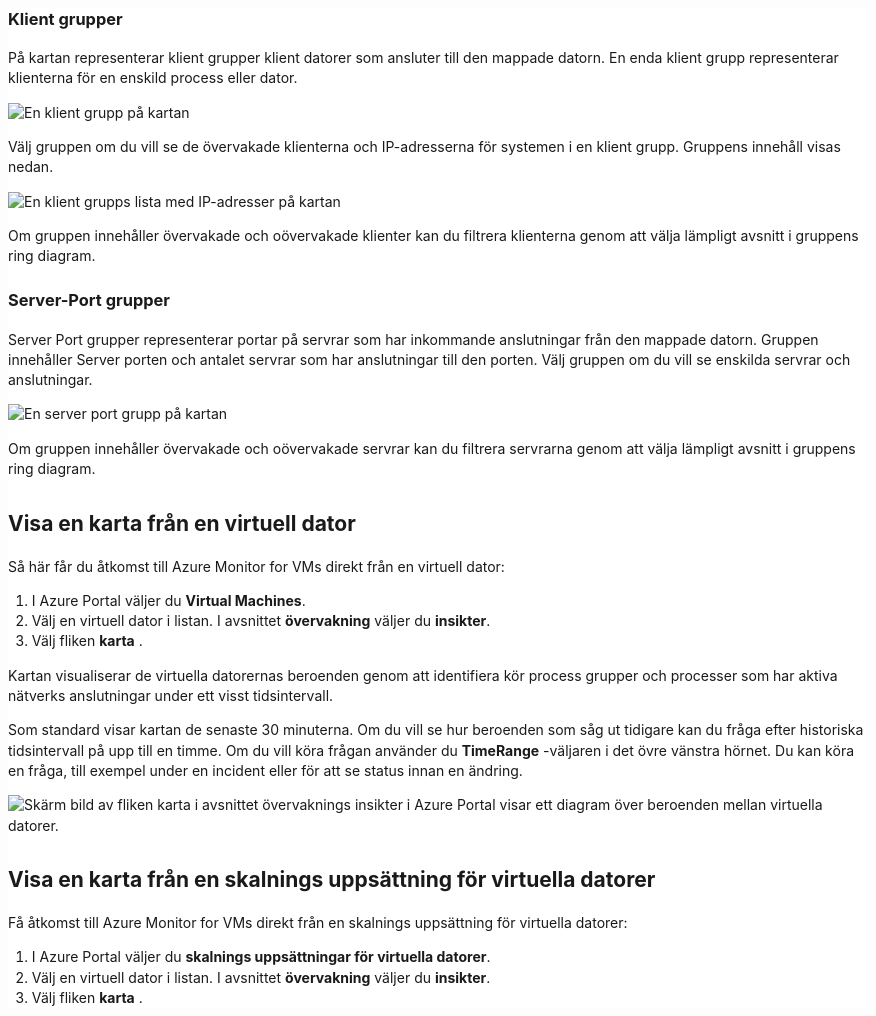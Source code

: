 ### <a name="client-groups"></a>Klient grupper
På kartan representerar klient grupper klient datorer som ansluter till den mappade datorn. En enda klient grupp representerar klienterna för en enskild process eller dator.

![En klient grupp på kartan](./media/vminsights-maps/map-group-client-groups-01.png)

Välj gruppen om du vill se de övervakade klienterna och IP-adresserna för systemen i en klient grupp. Gruppens innehåll visas nedan.  

![En klient grupps lista med IP-adresser på kartan](./media/vminsights-maps/map-group-client-group-iplist-01.png)

Om gruppen innehåller övervakade och oövervakade klienter kan du filtrera klienterna genom att välja lämpligt avsnitt i gruppens ring diagram.

### <a name="server-port-groups"></a>Server-Port grupper
Server Port grupper representerar portar på servrar som har inkommande anslutningar från den mappade datorn. Gruppen innehåller Server porten och antalet servrar som har anslutningar till den porten. Välj gruppen om du vill se enskilda servrar och anslutningar. 

![En server port grupp på kartan](./media/vminsights-maps/map-group-server-port-groups-01.png)  

Om gruppen innehåller övervakade och oövervakade servrar kan du filtrera servrarna genom att välja lämpligt avsnitt i gruppens ring diagram.

## <a name="view-a-map-from-a-vm"></a>Visa en karta från en virtuell dator 

Så här får du åtkomst till Azure Monitor for VMs direkt från en virtuell dator:

1. I Azure Portal väljer du **Virtual Machines**. 
2. Välj en virtuell dator i listan. I avsnittet **övervakning** väljer du **insikter**.  
3. Välj fliken **karta** .

Kartan visualiserar de virtuella datorernas beroenden genom att identifiera kör process grupper och processer som har aktiva nätverks anslutningar under ett visst tidsintervall.  

Som standard visar kartan de senaste 30 minuterna. Om du vill se hur beroenden som såg ut tidigare kan du fråga efter historiska tidsintervall på upp till en timme. Om du vill köra frågan använder du **TimeRange** -väljaren i det övre vänstra hörnet. Du kan köra en fråga, till exempel under en incident eller för att se status innan en ändring.  

![Skärm bild av fliken karta i avsnittet övervaknings insikter i Azure Portal visar ett diagram över beroenden mellan virtuella datorer.](./media/vminsights-maps/map-direct-vm-01.png)

## <a name="view-a-map-from-a-virtual-machine-scale-set"></a>Visa en karta från en skalnings uppsättning för virtuella datorer

Få åtkomst till Azure Monitor for VMs direkt från en skalnings uppsättning för virtuella datorer:

1. I Azure Portal väljer du **skalnings uppsättningar för virtuella datorer**.
2. Välj en virtuell dator i listan. I avsnittet **övervakning** väljer du **insikter**.  
3. Välj fliken **karta** .
